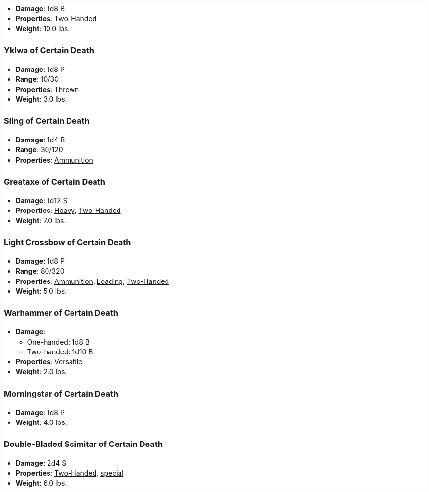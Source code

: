 - **Damage**: 1d8 B
- **Properties**: [Two-Handed](2-Mechanics/CLI/rules/item-properties.md#Two-Handed)
- **Weight**: 10.0 lbs.

### Yklwa of Certain Death

- **Damage**: 1d8 P
- **Range**: 10/30
- **Properties**: [Thrown](2-Mechanics/CLI/rules/item-properties.md#Thrown)
- **Weight**: 3.0 lbs.

### Sling of Certain Death

- **Damage**: 1d4 B
- **Range**: 30/120
- **Properties**: [Ammunition](2-Mechanics/CLI/rules/item-properties.md#Ammunition)

### Greataxe of Certain Death

- **Damage**: 1d12 S
- **Properties**: [Heavy](2-Mechanics/CLI/rules/item-properties.md#Heavy), [Two-Handed](2-Mechanics/CLI/rules/item-properties.md#Two-Handed)
- **Weight**: 7.0 lbs.

### Light Crossbow of Certain Death

- **Damage**: 1d8 P
- **Range**: 80/320
- **Properties**: [Ammunition](2-Mechanics/CLI/rules/item-properties.md#Ammunition), [Loading](2-Mechanics/CLI/rules/item-properties.md#Loading), [Two-Handed](2-Mechanics/CLI/rules/item-properties.md#Two-Handed)
- **Weight**: 5.0 lbs.

### Warhammer of Certain Death

- **Damage**:
  - One-handed: 1d8 B
  - Two-handed: 1d10 B
- **Properties**: [Versatile](2-Mechanics/CLI/rules/item-properties.md#Versatile)
- **Weight**: 2.0 lbs.

### Morningstar of Certain Death

- **Damage**: 1d8 P
- **Weight**: 4.0 lbs.

### Double-Bladed Scimitar of Certain Death

- **Damage**: 2d4 S
- **Properties**: [Two-Handed](2-Mechanics/CLI/rules/item-properties.md#Two-Handed), [special](2-Mechanics/CLI/rules/item-properties.md#Special%20Weapons)
- **Weight**: 6.0 lbs.
